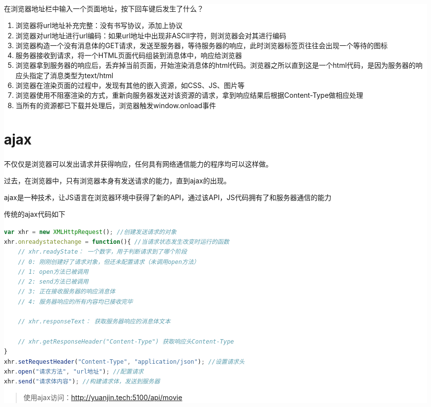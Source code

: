 在浏览器地址栏中输入一个页面地址，按下回车键后发生了什么？

1. 浏览器将url地址补充完整：没有书写协议，添加上协议
2. 浏览器对url地址进行url编码：如果url地址中出现非ASCII字符，则浏览器会对其进行编码
3. 浏览器构造一个没有消息体的GET请求，发送至服务器，等待服务器的响应，此时浏览器标签页往往会出现一个等待的图标
4. 服务器接收到请求，将一个HTML页面代码组装到消息体中，响应给浏览器
5. 浏览器拿到服务器的响应后，丢弃掉当前页面，开始渲染消息体的html代码。浏览器之所以直到这是一个html代码，是因为服务器的响应头指定了消息类型为text/html
6. 浏览器在渲染页面的过程中，发现有其他的嵌入资源，如CSS、JS、图片等
7. 浏览器使用不阻塞渲染的方式，重新向服务器发送对该资源的请求，拿到响应结果后根据Content-Type做相应处理
8. 当所有的资源都已下载并处理后，浏览器触发window.onload事件

# ajax

不仅仅是浏览器可以发出请求并获得响应，任何具有网络通信能力的程序均可以这样做。

过去，在浏览器中，只有浏览器本身有发送请求的能力，直到ajax的出现。

ajax是一种技术，让JS语言在浏览器环境中获得了新的API，通过该API，JS代码拥有了和服务器通信的能力

传统的ajax代码如下

```js
var xhr = new XMLHttpRequest(); //创建发送请求的对象
xhr.onreadystatechange = function(){ //当请求状态发生改变时运行的函数
    // xhr.readyState： 一个数字，用于判断请求到了哪个阶段
    // 0: 刚刚创建好了请求对象，但还未配置请求（未调用open方法）
    // 1: open方法已被调用
    // 2: send方法已被调用
    // 3: 正在接收服务器的响应消息体
    // 4: 服务器响应的所有内容均已接收完毕
    
    // xhr.responseText： 获取服务器响应的消息体文本

    // xhr.getResponseHeader("Content-Type") 获取响应头Content-Type
}
xhr.setRequestHeader("Content-Type", "application/json"); //设置请求头
xhr.open("请求方法", "url地址"); //配置请求
xhr.send("请求体内容"); //构建请求体，发送到服务器
```

> 使用ajax访问：http://yuanjin.tech:5100/api/movie